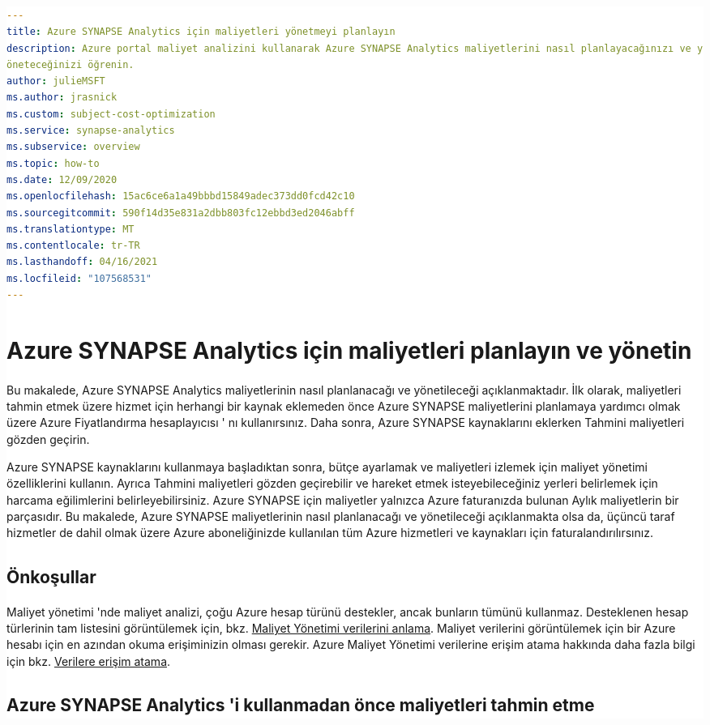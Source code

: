 ```yaml
---
title: Azure SYNAPSE Analytics için maliyetleri yönetmeyi planlayın
description: Azure portal maliyet analizini kullanarak Azure SYNAPSE Analytics maliyetlerini nasıl planlayacağınızı ve yöneteceğinizi öğrenin.
author: julieMSFT
ms.author: jrasnick
ms.custom: subject-cost-optimization
ms.service: synapse-analytics
ms.subservice: overview
ms.topic: how-to
ms.date: 12/09/2020
ms.openlocfilehash: 15ac6ce6a1a49bbbd15849adec373dd0fcd42c10
ms.sourcegitcommit: 590f14d35e831a2dbb803fc12ebbd3ed2046abff
ms.translationtype: MT
ms.contentlocale: tr-TR
ms.lasthandoff: 04/16/2021
ms.locfileid: "107568531"
---
```

# <a name="plan-and-manage-costs-for-azure-synapse-analytics"></a>Azure SYNAPSE Analytics için maliyetleri planlayın ve yönetin

Bu makalede, Azure SYNAPSE Analytics maliyetlerinin nasıl planlanacağı ve yönetileceği açıklanmaktadır. İlk olarak, maliyetleri tahmin etmek üzere hizmet için herhangi bir kaynak eklemeden önce Azure SYNAPSE maliyetlerini planlamaya yardımcı olmak üzere Azure Fiyatlandırma hesaplayıcısı ' nı kullanırsınız. Daha sonra, Azure SYNAPSE kaynaklarını eklerken Tahmini maliyetleri gözden geçirin.

Azure SYNAPSE kaynaklarını kullanmaya başladıktan sonra, bütçe ayarlamak ve maliyetleri izlemek için maliyet yönetimi özelliklerini kullanın. Ayrıca Tahmini maliyetleri gözden geçirebilir ve hareket etmek isteyebileceğiniz yerleri belirlemek için harcama eğilimlerini belirleyebilirsiniz. Azure SYNAPSE için maliyetler yalnızca Azure faturanızda bulunan Aylık maliyetlerin bir parçasıdır. Bu makalede, Azure SYNAPSE maliyetlerinin nasıl planlanacağı ve yönetileceği açıklanmakta olsa da, üçüncü taraf hizmetler de dahil olmak üzere Azure aboneliğinizde kullanılan tüm Azure hizmetleri ve kaynakları için faturalandırılırsınız.

## <a name="prerequisites"></a>Önkoşullar

Maliyet yönetimi 'nde maliyet analizi, çoğu Azure hesap türünü destekler, ancak bunların tümünü kullanmaz. Desteklenen hesap türlerinin tam listesini görüntülemek için, bkz. [Maliyet Yönetimi verilerini anlama](../cost-management-billing/costs/understand-cost-mgt-data.md?WT.mc_id=costmanagementcontent_docsacmhorizontal_-inproduct-learn). Maliyet verilerini görüntülemek için bir Azure hesabı için en azından okuma erişiminizin olması gerekir. Azure Maliyet Yönetimi verilerine erişim atama hakkında daha fazla bilgi için bkz. [Verilere erişim atama](../cost-management-billing/costs/assign-access-acm-data.md?WT.mc_id=costmanagementcontent_docsacmhorizontal_-inproduct-learn).

## <a name="estimate-costs-before-using-azure-synapse-analytics"></a>Azure SYNAPSE Analytics 'i kullanmadan önce maliyetleri tahmin etme
